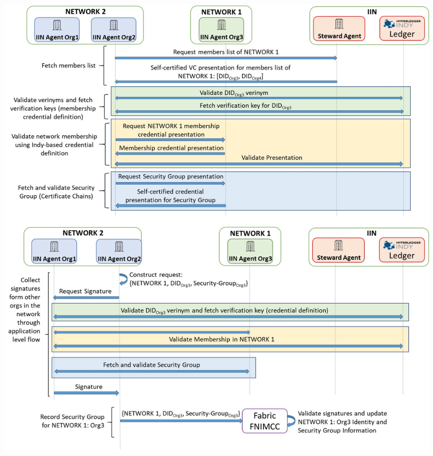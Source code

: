 ![alt text](../../../static/architecture-assets/protocol-get-info-phase.jpg)

![alt text](../../../static/architecture-assets/protocol-update-info-phase.jpg)
